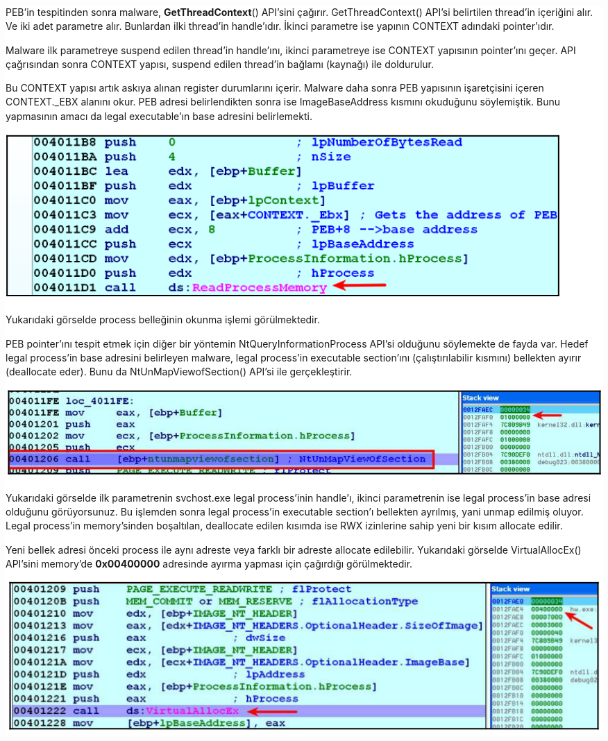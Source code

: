PEB’in tespitinden sonra malware, **GetThreadContext**() API’sini çağırır. GetThreadContext() API’si belirtilen thread’in içeriğini alır. Ve iki adet parametre alır. Bunlardan ilki thread’in handle’ıdır. İkinci parametre ise yapının CONTEXT adındaki pointer’ıdır.

Malware ilk parametreye suspend edilen thread’in handle’ını, ikinci parametreye ise CONTEXT yapısının pointer’ını geçer. API çağrısından sonra CONTEXT yapısı, suspend edilen thread’in bağlamı (kaynağı) ile doldurulur.

Bu CONTEXT yapısı artık askıya alınan register durumlarını içerir. Malware daha sonra PEB yapısının işaretçisini içeren CONTEXT._EBX alanını okur. PEB adresi belirlendikten sonra ise ImageBaseAddress kısmını okuduğunu söylemiştik. Bunu yapmasının amacı da legal executable’ın base adresini belirlemekti.

![Process Injection 10](/assets/img/process-injection-teknikleri/img/procinj-10.png)

Yukarıdaki görselde process belleğinin okunma işlemi görülmektedir.

PEB pointer’ını tespit etmek için diğer bir yöntemin NtQueryInformationProcess API’si olduğunu söylemekte de fayda var. Hedef legal process’in base adresini belirleyen malware, legal process’in executable section’ını (çalıştırılabilir kısmını) bellekten ayırır (deallocate eder). Bunu da NtUnMapViewofSection() API’si ile gerçekleştirir.

![Process Injection 11](/assets/img/process-injection-teknikleri/img/procinj-11.png)

Yukarıdaki görselde ilk parametrenin svchost.exe legal process’inin handle’ı, ikinci parametrenin ise legal process’in base adresi olduğunu görüyorsunuz. Bu işlemden sonra legal process’in executable section’ı bellekten ayrılmış, yani unmap edilmiş oluyor. Legal process’in memory’sinden boşaltılan, deallocate edilen kısımda ise RWX izinlerine sahip yeni bir kısım allocate edilir.

Yeni bellek adresi önceki process ile aynı adreste veya farklı bir adreste allocate edilebilir. Yukarıdaki görselde VirtualAllocEx() API’sini memory’de **0x00400000** adresinde ayırma yapması için çağırdığı görülmektedir.

![Process Injection 12](/assets/img/process-injection-teknikleri/img/procinj-12.png)
